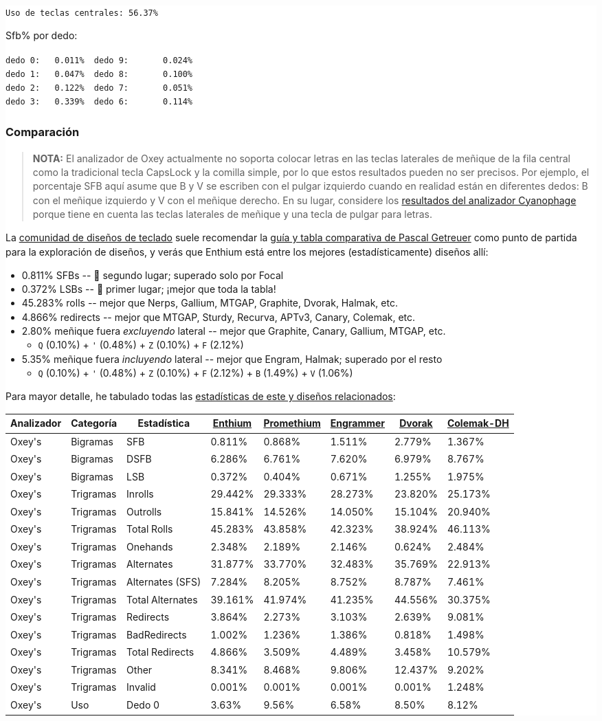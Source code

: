     Uso de teclas centrales: 56.37%

Sfb% por dedo:

    dedo 0:   0.011%  dedo 9:       0.024%
    dedo 1:   0.047%  dedo 8:       0.100%
    dedo 2:   0.122%  dedo 7:       0.051%
    dedo 3:   0.339%  dedo 6:       0.114%

### Comparación

> **NOTA:** El analizador de Oxey actualmente no soporta colocar letras en las teclas laterales
> de meñique de la fila central como la tradicional tecla CapsLock y la comilla simple,
> por lo que estos resultados pueden no ser precisos. Por ejemplo, el porcentaje SFB aquí
> asume que B y V se escriben con el pulgar izquierdo cuando en realidad están en
> diferentes dedos: B con el meñique izquierdo y V con el meñique derecho.
> En su lugar, considere los [resultados del analizador Cyanophage](#analizador-cyanophage)
> porque tiene en cuenta las teclas laterales de meñique y una tecla de pulgar para letras.

La [comunidad de diseños de teclado][rKL] suele recomendar la [guía y tabla comparativa de Pascal Getreuer][PGt]
como punto de partida para la exploración de diseños,
y verás que Enthium está entre los mejores (estadísticamente) diseños allí:

* 0.811% SFBs -- 🥈 segundo lugar; superado solo por Focal
* 0.372% LSBs -- 🥇 primer lugar; ¡mejor que toda la tabla!
* 45.283% rolls -- mejor que Nerps, Gallium, MTGAP, Graphite, Dvorak, Halmak, etc.
* 4.866% redirects -- mejor que MTGAP, Sturdy, Recurva, APTv3, Canary, Colemak, etc.
* 2.80% meñique fuera _excluyendo_ lateral -- mejor que Graphite, Canary, Gallium, MTGAP, etc.
  * `Q` (0.10%) + `'` (0.48%) + `Z` (0.10%) + `F` (2.12%)
* 5.35% meñique fuera _incluyendo_ lateral -- mejor que Engram, Halmak; superado por el resto
  * `Q` (0.10%) + `'` (0.48%) + `Z` (0.10%) + `F` (2.12%) + `B` (1.49%) + `V` (1.06%)

[rKL]: https://www.reddit.com/r/KeyboardLayouts/
[PGt]: https://getreuer.info/posts/keyboards/alt-layouts/index.html#which-alt-keyboard-layout-should-i-learn

Para mayor detalle, he tabulado todas las [estadísticas de este y diseños relacionados](https://raw.githubusercontent.com/sunaku/enthium/main/stats/):

[cNT]: https://cyanophage.github.io/playground.html?layout=zwdlx-uoyq%5Csnthk%2Caeicbfpgmj%3B.%3D%2F%27vr&mode=ergo&lan=english
[cPM]: https://cyanophage.github.io/playground.html?layout=fpdlx%3Buoybzsnthk%2Caeicqvwgmj-.%27%3D%2F%5Cr&mode=ergo&lan=english
[cNG]: https://cyanophage.github.io/playground.html?layout=byou%27%3Bldwvzciea%2C.htsnqgxjk-%2Frmfp%5C%5E&mode=ergo&lan=english
[cDV]: https://cyanophage.github.io/playground.html?layout=%27%2C.pyfgcrl%2Faoeuidhtns-%3Bqjkxbmwvz%5C%5E&mode=ergo&lan=english
[cCD]: https://cyanophage.github.io/playground.html?layout=qwfpbjluy%3B-arstgmneio%27zxcdvkh%2C.%2F%5C%5E&mode=ergo&lan=english

| Analizador | Categoría | Estadística           | [Enthium][cNT] | [Promethium][cPM] | [Engrammer][cNG] | [Dvorak][cDV] | [Colemak-DH][cCD] |
| ---------- | --------- | --------------------- | -------------- | ----------------- | ---------------- | ------------- | ----------------- |
| Oxey's     | Bigramas  | SFB                   | 0.811%         | 0.868%            | 1.511%           | 2.779%        | 1.367%            |
| Oxey's     | Bigramas  | DSFB                  | 6.286%         | 6.761%            | 7.620%           | 6.979%        | 8.767%            |
| Oxey's     | Bigramas  | LSB                   | 0.372%         | 0.404%            | 0.671%           | 1.255%        | 1.975%            |
| Oxey's     | Trigramas | Inrolls               | 29.442%        | 29.333%           | 28.273%          | 23.820%       | 25.173%           |
| Oxey's     | Trigramas | Outrolls              | 15.841%        | 14.526%           | 14.050%          | 15.104%       | 20.940%           |
| Oxey's     | Trigramas | Total Rolls           | 45.283%        | 43.858%           | 42.323%          | 38.924%       | 46.113%           |
| Oxey's     | Trigramas | Onehands              | 2.348%         | 2.189%            | 2.146%           | 0.624%        | 2.484%            |
| Oxey's     | Trigramas | Alternates            | 31.877%        | 33.770%           | 32.483%          | 35.769%       | 22.913%           |
| Oxey's     | Trigramas | Alternates (SFS)      | 7.284%         | 8.205%            | 8.752%           | 8.787%        | 7.461%            |
| Oxey's     | Trigramas | Total Alternates      | 39.161%        | 41.974%           | 41.235%          | 44.556%       | 30.375%           |
| Oxey's     | Trigramas | Redirects             | 3.864%         | 2.273%            | 3.103%           | 2.639%        | 9.081%            |
| Oxey's     | Trigramas | BadRedirects          | 1.002%         | 1.236%            | 1.386%           | 0.818%        | 1.498%            |
| Oxey's     | Trigramas | Total Redirects       | 4.866%         | 3.509%            | 4.489%           | 3.458%        | 10.579%           |
| Oxey's     | Trigramas | Other                 | 8.341%         | 8.468%            | 9.806%           | 12.437%       | 9.202%            |
| Oxey's     | Trigramas | Invalid               | 0.001%         | 0.001%            | 0.001%           | 0.001%        | 1.248%            |
| Oxey's     | Uso       | Dedo 0                | 3.63%          | 9.56%             | 6.58%            | 8.50%         | 8.12%             |

[Hands Down Promethium]: https://reddit.com/r/KeyboardLayouts/comments/1g66ivi
[Arno's Engram 2.0]:     https://engram.dev
[Engrammer]:             https://github.com/sunaku/engrammer
[Dvorak]:                https://www.dvzine.org
[KeyBr]:                 https://github.com/aradzie/keybr.com#readme
[debilitados]: https://reddit.com/r/KeyboardLayouts/comments/1fy8nve/_/lqulnww/
[Spare A Life]: https://sunaku.github.io/vegan-for-life.html